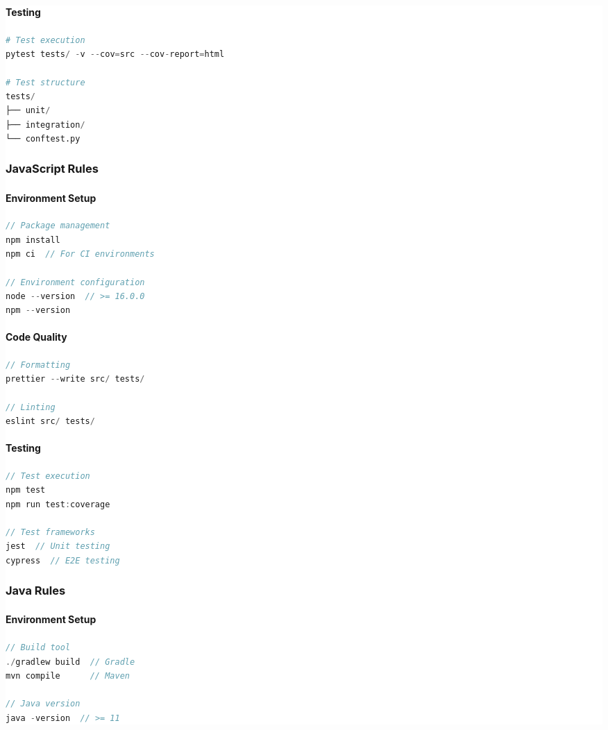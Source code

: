 #### Testing
```python
# Test execution
pytest tests/ -v --cov=src --cov-report=html

# Test structure
tests/
├── unit/
├── integration/
└── conftest.py
```

### JavaScript Rules

#### Environment Setup
```javascript
// Package management
npm install
npm ci  // For CI environments

// Environment configuration
node --version  // >= 16.0.0
npm --version
```

#### Code Quality
```javascript
// Formatting
prettier --write src/ tests/

// Linting
eslint src/ tests/
```

#### Testing
```javascript
// Test execution
npm test
npm run test:coverage

// Test frameworks
jest  // Unit testing
cypress  // E2E testing
```

### Java Rules

#### Environment Setup
```java
// Build tool
./gradlew build  // Gradle
mvn compile      // Maven

// Java version
java -version  // >= 11
```
